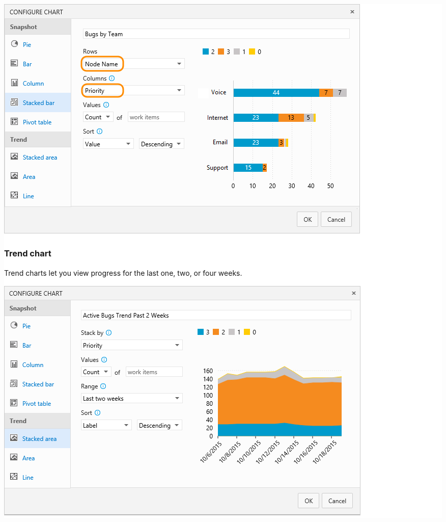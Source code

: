 <img src="_img/charts-add-stacked-bar.png" alt="Web portal, Queries page, Chart tab, Configure Chart dialog, Stacked bar chart" style="border: 1px solid #CCCCCC;" /> 


### Trend chart  
Trend charts let you view progress for the last one, two, or four weeks. 

<img src="_img/charts-active-bugs-area-trend-2-weeks.png" alt="Web portal, Queries page, Chart tab, Configure Chart dialog, Stacked area trend chart" style="border: 1px solid #CCCCCC;" /> 

